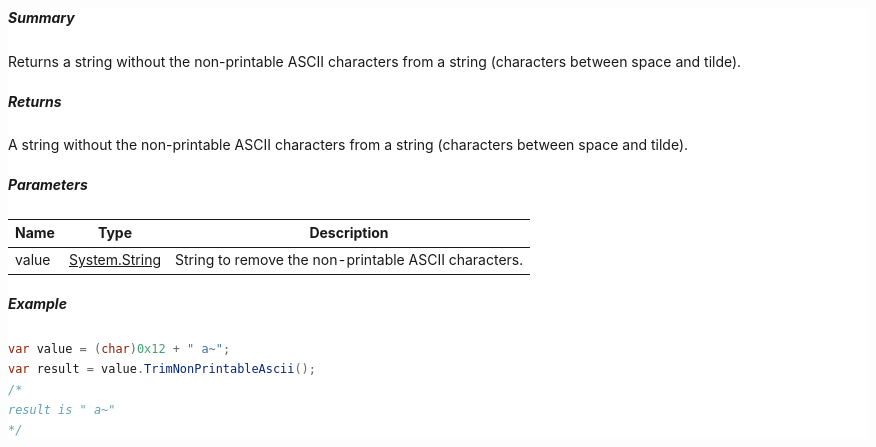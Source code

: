 ##### Summary

Returns a string without the non-printable ASCII characters from a string (characters between space and tilde).

##### Returns

A string without the non-printable ASCII characters from a string (characters between space and tilde).

##### Parameters

| Name | Type | Description |
| ---- | ---- | ----------- |
| value | [System.String](http://msdn.microsoft.com/query/dev14.query?appId=Dev14IDEF1&l=EN-US&k=k:System.String 'System.String') | String to remove the non-printable ASCII characters. |

##### Example

```csharp
var value = (char)0x12 + " a~";
var result = value.TrimNonPrintableAscii();
/*
result is " a~"
*/ 
```
